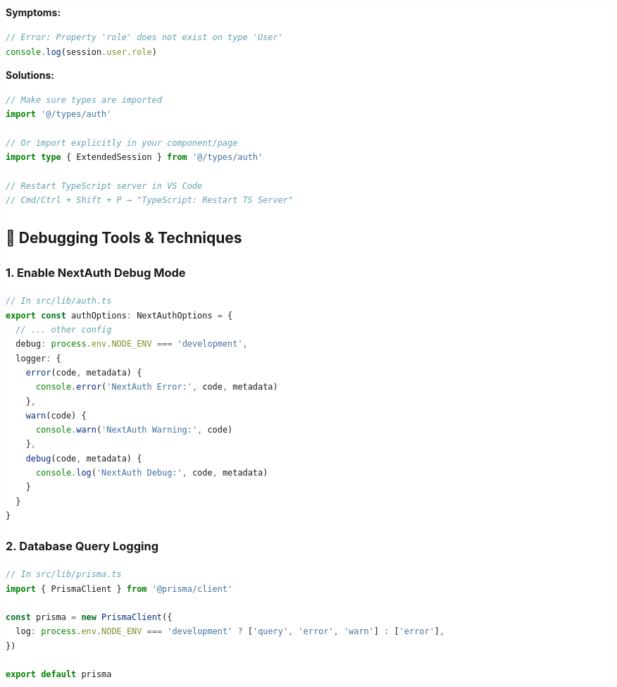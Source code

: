 **Symptoms:**
```typescript
// Error: Property 'role' does not exist on type 'User'
console.log(session.user.role)
```

**Solutions:**
```typescript
// Make sure types are imported
import '@/types/auth'

// Or import explicitly in your component/page
import type { ExtendedSession } from '@/types/auth'

// Restart TypeScript server in VS Code
// Cmd/Ctrl + Shift + P → "TypeScript: Restart TS Server"
```

## 🔧 Debugging Tools & Techniques

### 1. Enable NextAuth Debug Mode

```typescript
// In src/lib/auth.ts
export const authOptions: NextAuthOptions = {
  // ... other config
  debug: process.env.NODE_ENV === 'development',
  logger: {
    error(code, metadata) {
      console.error('NextAuth Error:', code, metadata)
    },
    warn(code) {
      console.warn('NextAuth Warning:', code)
    },
    debug(code, metadata) {
      console.log('NextAuth Debug:', code, metadata)
    }
  }
}
```

### 2. Database Query Logging

```typescript
// In src/lib/prisma.ts
import { PrismaClient } from '@prisma/client'

const prisma = new PrismaClient({
  log: process.env.NODE_ENV === 'development' ? ['query', 'error', 'warn'] : ['error'],
})

export default prisma
```
